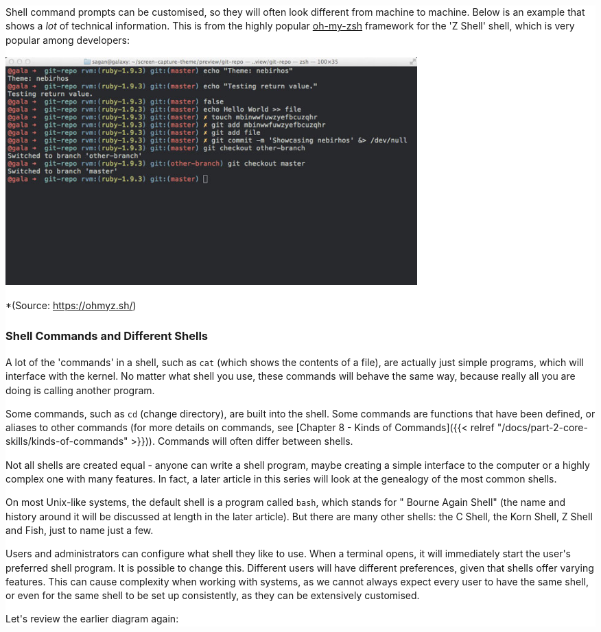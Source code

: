 Shell command prompts can be customised, so they will often look different from machine to machine. Below is an example that shows a _lot_ of technical information. This is from the highly popular [oh-my-zsh](https://ohmyz.sh/) framework for the 'Z Shell' shell, which is very popular among developers:

<img width="600px" alt="Image: Customised oh-my-zsh" src="images/image-ohmyzsh.jpg" />

*(Source: https://ohmyz.sh/)

### Shell Commands and Different Shells

A lot of the 'commands' in a shell, such as `cat` (which shows the contents of a file), are actually just simple programs, which will interface with the kernel. No matter what shell you use, these commands will behave the same way, because really all you are doing is calling another program.

Some commands, such as `cd` (change directory), are built into the shell. Some commands are functions that have been defined, or aliases to other commands (for more details on commands, see [Chapter 8 - Kinds of Commands]({{< relref "/docs/part-2-core-skills/kinds-of-commands" >}})). Commands will often differ between shells.

Not all shells are created equal - anyone can write a shell program, maybe creating a simple interface to the computer or a highly complex one with many features. In fact, a later article in this series will look at the genealogy of the most common shells.

On most Unix-like systems, the default shell is a program called `bash`, which stands for " Bourne Again Shell" (the name and history around it will be discussed at length in the later article). But there are many other shells: the C Shell, the Korn Shell, Z Shell and Fish, just to name just a few.

Users and administrators can configure what shell they like to use. When a terminal opens, it will immediately start the user's preferred shell program. It is possible to change this. Different users will have different preferences, given that shells offer varying features. This can cause complexity when working with systems, as we cannot always expect every user to have the same shell, or even for the same shell to be set up consistently, as they can be extensively customised.

Let's review the earlier diagram again:
